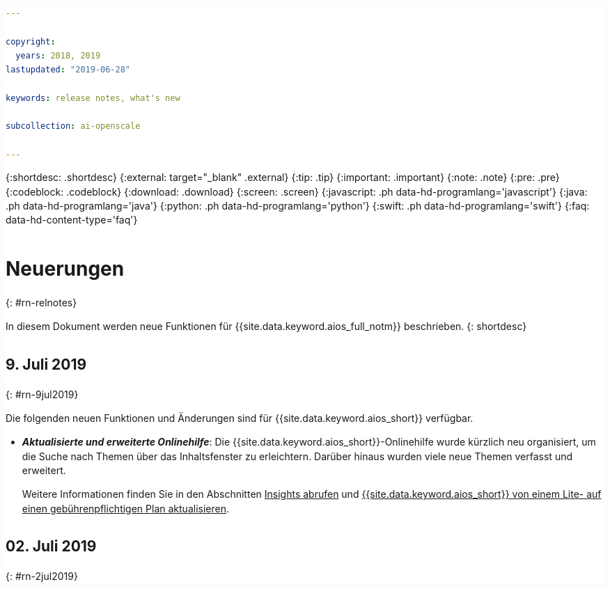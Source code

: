 ```yaml
---

copyright:
  years: 2018, 2019
lastupdated: "2019-06-28"

keywords: release notes, what's new 

subcollection: ai-openscale

---
```


{:shortdesc: .shortdesc}
{:external: target="_blank" .external}
{:tip: .tip}
{:important: .important}
{:note: .note}
{:pre: .pre}
{:codeblock: .codeblock}
{:download: .download}
{:screen: .screen}
{:javascript: .ph data-hd-programlang='javascript'}
{:java: .ph data-hd-programlang='java'}
{:python: .ph data-hd-programlang='python'}
{:swift: .ph data-hd-programlang='swift'}
{:faq: data-hd-content-type='faq'}

# Neuerungen
{: #rn-relnotes}

In diesem Dokument werden neue Funktionen für {{site.data.keyword.aios_full_notm}} beschrieben.
{: shortdesc}

## 9. Juli 2019
{: #rn-9jul2019}

Die folgenden neuen Funktionen und Änderungen sind für {{site.data.keyword.aios_short}} verfügbar.

- __*Aktualisierte und erweiterte Onlinehilfe*__: Die {{site.data.keyword.aios_short}}-Onlinehilfe wurde kürzlich neu organisiert, um die Suche nach Themen über das Inhaltsfenster zu erleichtern. Darüber hinaus wurden viele neue Themen verfasst und erweitert.

   Weitere Informationen finden Sie in den Abschnitten [Insights abrufen](/docs/services/ai-openscale?topic=ai-openscale-io-ov) und [{{site.data.keyword.aios_short}} von einem Lite- auf einen gebührenpflichtigen Plan aktualisieren](/docs/services/ai-openscale?topic=ai-openscale-cf-upgrade).
   
## 02. Juli 2019
{: #rn-2jul2019}
